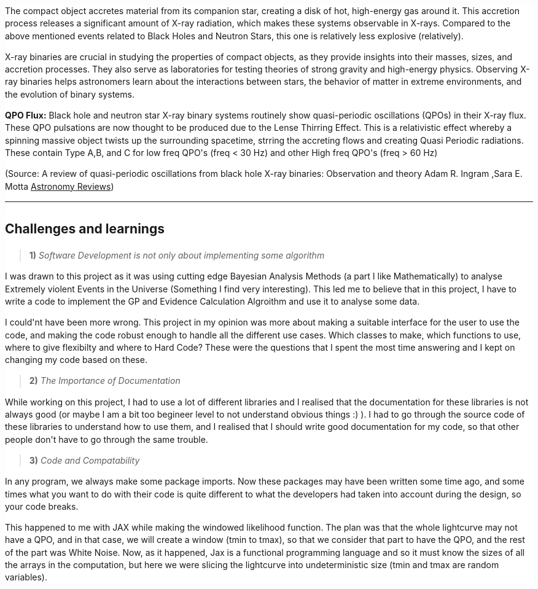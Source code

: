 The compact object accretes material from its companion star, creating a disk of hot, high-energy gas around it. This accretion process releases a significant amount of X-ray radiation, which makes these systems observable in X-rays. Compared to the above mentioned events related to Black Holes and Neutron Stars, this one is relatively less explosive (relatively).

X-ray binaries are crucial in studying the properties of compact objects, as they provide insights into their masses, sizes, and accretion processes. They also serve as laboratories for testing theories of strong gravity and high-energy physics. Observing X-ray binaries helps astronomers learn about the interactions between stars, the behavior of matter in extreme environments, and the evolution of binary systems.

**QPO Flux:** Black hole and neutron star X-ray binary systems routinely show quasi-periodic oscillations (QPOs) in their X-ray
flux. These QPO pulsations are now thought to be produced due to the Lense Thirring Effect. This is a relativistic effect
whereby a spinning massive object twists up the surrounding spacetime, strring the accreting flows and creating Quasi Periodic radiations. These contain Type A,B, and C for low freq QPO's (freq < 30 Hz) and other High freq QPO's (freq > 60 Hz)

(Source: A review of quasi-periodic oscillations from black hole X-ray binaries: Observation and theory Adam R. Ingram
,Sara E. Motta [Astronomy Reviews](https://www.sciencedirect.com/science/article/pii/S1387647320300014?via%3Dihub))

---

## Challenges and learnings

> **1)** *Software Development is not only about implementing some algorithm*

I was drawn to this project as it was using cutting edge Bayesian Analysis Methods (a part I like Mathematically) to analyse Extremely violent Events in the Universe (Something I find very interesting). This led me to believe that in this project, I have to write a code to implement the GP and Evidence Calculation Algroithm and use it to analyse some data. 

I could'nt have been more wrong. This project in my opinion was more about making a suitable interface for the user to use the code, and making the code robust enough to handle all the different use cases. Which classes to make, which functions to use, where to give flexibilty and where to Hard Code? These were the questions that I spent the most time answering and I kept on changing my code based on these.

> **2)** *The Importance of Documentation*

While working on this project, I had to use a lot of different libraries and I realised that the documentation for these libraries is not always good (or maybe I am a bit too begineer level to not understand obvious things :) ). I had to go through the source code of these libraries to understand how to use them, and I realised that I should write good documentation for my code, so that other people don't have to go through the same trouble.

> **3)** *Code and Compatability*

In any program, we always make some package imports. Now these packages may have been written some time ago, and some times what you want to do with their code is quite different to what the developers had taken into account during the design, so your code breaks.

This happened to me with JAX while making the windowed likelihood function. The plan was that the whole lightcurve may not have a QPO, and in that case, we will create a window (tmin to tmax), so that we consider that part to have the QPO, and the rest of the part was White Noise. Now, as it happened, Jax is a functional programming language and so it must know the sizes of all the arrays in the computation, but here we were slicing the lightcurve into undeterministic size (tmin and tmax are random variables). 
